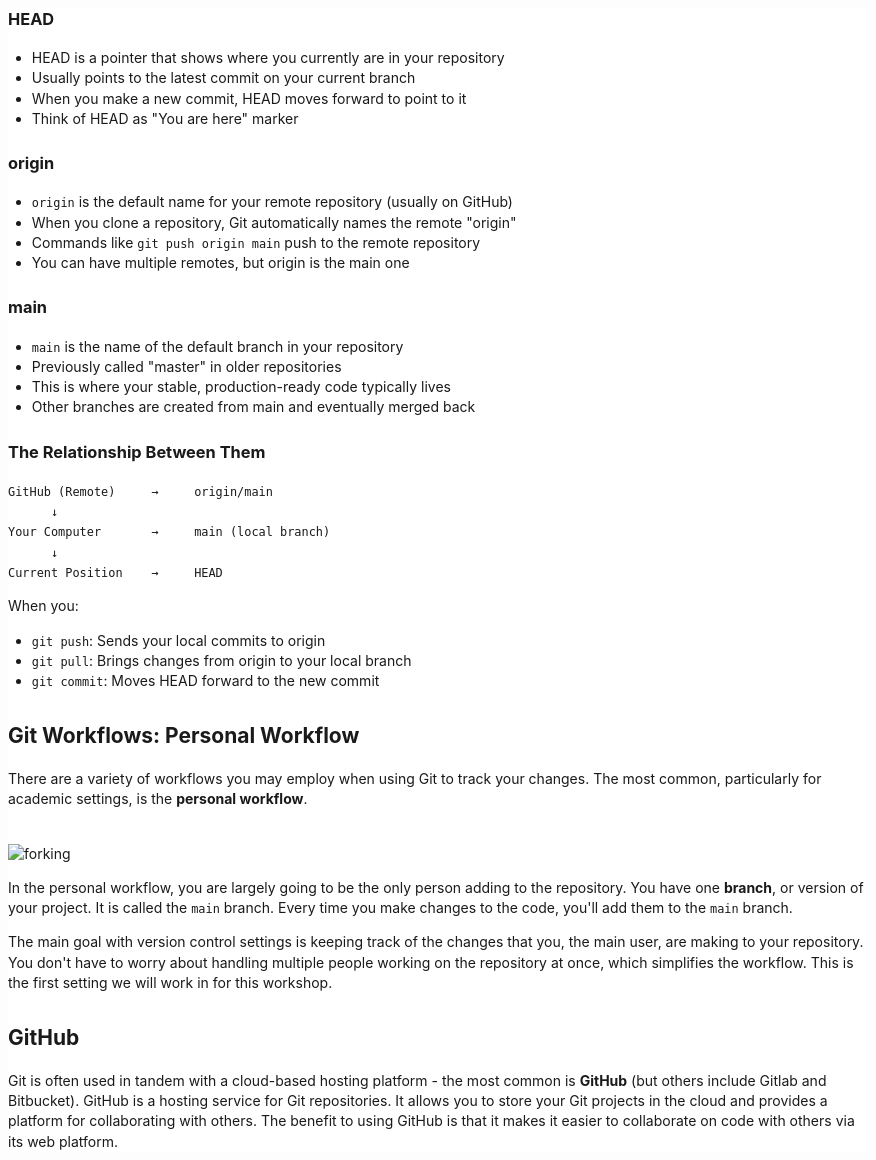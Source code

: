 ### **HEAD**
- HEAD is a pointer that shows where you currently are in your repository
- Usually points to the latest commit on your current branch
- When you make a new commit, HEAD moves forward to point to it
- Think of HEAD as "You are here" marker

### **origin**
- `origin` is the default name for your remote repository (usually on GitHub)
- When you clone a repository, Git automatically names the remote "origin"
- Commands like `git push origin main` push to the remote repository
- You can have multiple remotes, but origin is the main one

### **main**
- `main` is the name of the default branch in your repository
- Previously called "master" in older repositories
- This is where your stable, production-ready code typically lives
- Other branches are created from main and eventually merged back

### The Relationship Between Them
```
GitHub (Remote)     →     origin/main
      ↓
Your Computer       →     main (local branch)
      ↓
Current Position    →     HEAD
```

When you:
- `git push`: Sends your local commits to origin
- `git pull`: Brings changes from origin to your local branch
- `git commit`: Moves HEAD forward to the new commit

## Git Workflows: Personal Workflow
There are a variety of workflows you may employ when using Git to track your changes. The most common, particularly for academic settings, is the **personal workflow**.

<br><img src="../../../img/personal.png" alt="forking" width="50%">

In the personal workflow, you are largely going to be the only person adding to the repository. You have one **branch**, or version of your project. It is called the `main` branch. Every time you make changes to the code, you'll add them to the `main` branch. 

The main goal with version control settings is keeping track of the changes that you, the main user, are making to your repository. You don't have to worry about handling multiple people working on the repository at once, which simplifies the workflow. This is the first setting we will work in for this workshop.

## GitHub
Git is often used in tandem with a cloud-based hosting platform - the most common is **GitHub** (but others include Gitlab and Bitbucket). GitHub is a hosting service for Git repositories. It allows you to store your Git projects in the cloud and provides a platform for collaborating with others. The benefit to using GitHub is that it makes it easier to collaborate on code with others via its web platform.<br>
 